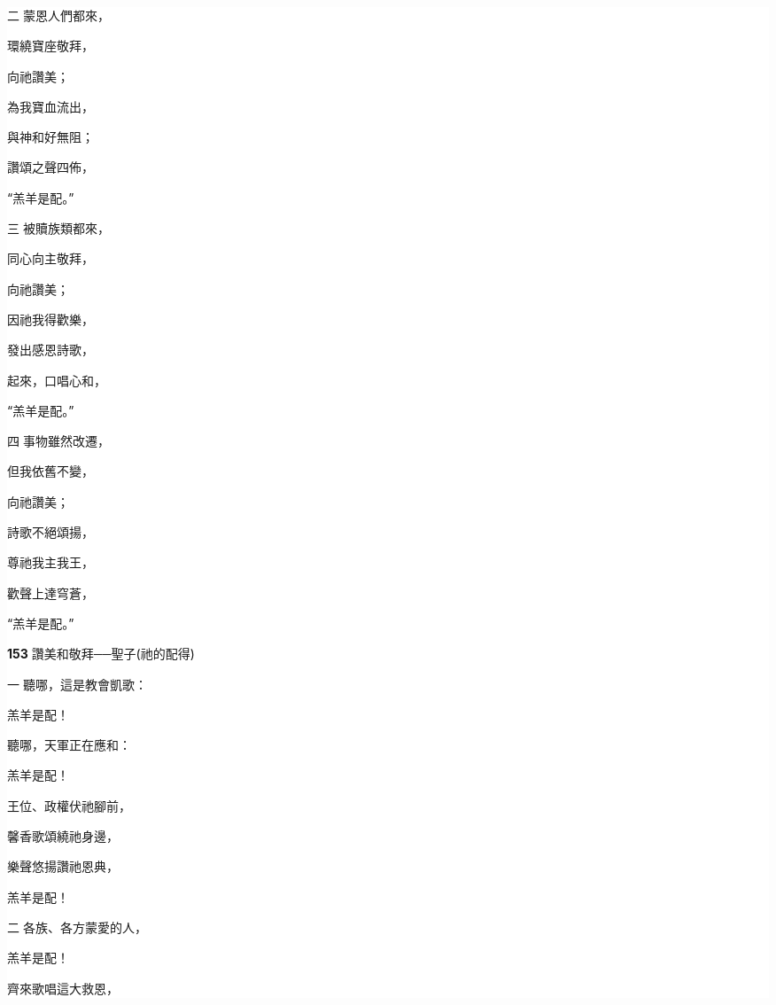 二 蒙恩人們都來，

環繞寶座敬拜，

向祂讚美；

為我寶血流出，

與神和好無阻；

讚頌之聲四佈，

“羔羊是配。”

三 被贖族類都來，

同心向主敬拜，

向祂讚美；

因祂我得歡樂，

發出感恩詩歌，

起來，口唱心和，

“羔羊是配。”

四 事物雖然改遷，

但我依舊不變，

向祂讚美；

詩歌不絕頌揚，

尊祂我主我王，

歡聲上達穹蒼，

“羔羊是配。”

**153** 讚美和敬拜──聖子(祂的配得)

一 聽哪，這是教會凱歌：

羔羊是配！

聽哪，天軍正在應和：

羔羊是配！

王位、政權伏祂腳前，

馨香歌頌繞祂身邊，

樂聲悠揚讚祂恩典，

羔羊是配！

二 各族、各方蒙愛的人，

羔羊是配！

齊來歌唱這大救恩，
